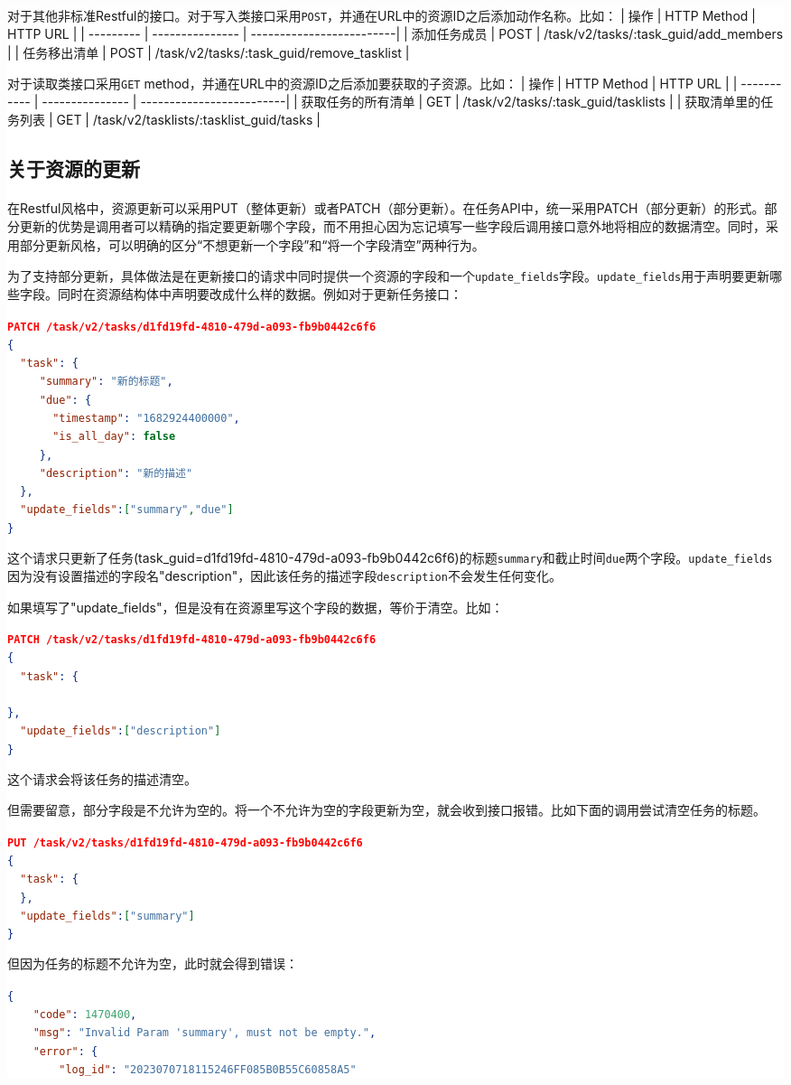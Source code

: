 对于其他非标准Restful的接口。对于写入类接口采用`POST`，并通在URL中的资源ID之后添加动作名称。比如：
| 操作         | HTTP Method   | HTTP URL         |
| --------- | --------------- | -------------------------|
| 添加任务成员 | POST        | /task/v2/tasks/:task_guid/add_members |
| 任务移出清单 | POST         | /task/v2/tasks/:task_guid/remove_tasklist |

对于读取类接口采用`GET` method，并通在URL中的资源ID之后添加要获取的子资源。比如：
| 操作         | HTTP Method   | HTTP URL         |
| ----------- | --------------- | -------------------------|
| 获取任务的所有清单 | GET        | /task/v2/tasks/:task_guid/tasklists |
| 获取清单里的任务列表 | GET       | /task/v2/tasklists/:tasklist_guid/tasks |

## 关于资源的更新

在Restful风格中，资源更新可以采用PUT（整体更新）或者PATCH（部分更新）。在任务API中，统一采用PATCH（部分更新）的形式。部分更新的优势是调用者可以精确的指定要更新哪个字段，而不用担心因为忘记填写一些字段后调用接口意外地将相应的数据清空。同时，采用部分更新风格，可以明确的区分“不想更新一个字段”和“将一个字段清空”两种行为。

为了支持部分更新，具体做法是在更新接口的请求中同时提供一个资源的字段和一个`update_fields`字段。`update_fields`用于声明要更新哪些字段。同时在资源结构体中声明要改成什么样的数据。例如对于更新任务接口：
```json
PATCH /task/v2/tasks/d1fd19fd-4810-479d-a093-fb9b0442c6f6
{
  "task": {
     "summary": "新的标题",
     "due": {
       "timestamp": "1682924400000",
       "is_all_day": false
     },
     "description": "新的描述"
  },
  "update_fields":["summary","due"]
}
```
这个请求只更新了任务(task_guid=d1fd19fd-4810-479d-a093-fb9b0442c6f6)的标题`summary`和截止时间`due`两个字段。`update_fields`因为没有设置描述的字段名"description"，因此该任务的描述字段`description`不会发生任何变化。

如果填写了"update_fields"，但是没有在资源里写这个字段的数据，等价于清空。比如：
```json
PATCH /task/v2/tasks/d1fd19fd-4810-479d-a093-fb9b0442c6f6
{
  "task": {

},
  "update_fields":["description"]
}
```
这个请求会将该任务的描述清空。

但需要留意，部分字段是不允许为空的。将一个不允许为空的字段更新为空，就会收到接口报错。比如下面的调用尝试清空任务的标题。
```json
PUT /task/v2/tasks/d1fd19fd-4810-479d-a093-fb9b0442c6f6
{
  "task": {
  },
  "update_fields":["summary"]
}
```
但因为任务的标题不允许为空，此时就会得到错误：
```json
{
    "code": 1470400,
    "msg": "Invalid Param 'summary', must not be empty.",
    "error": {
        "log_id": "2023070718115246FF085B0B55C60858A5"
```